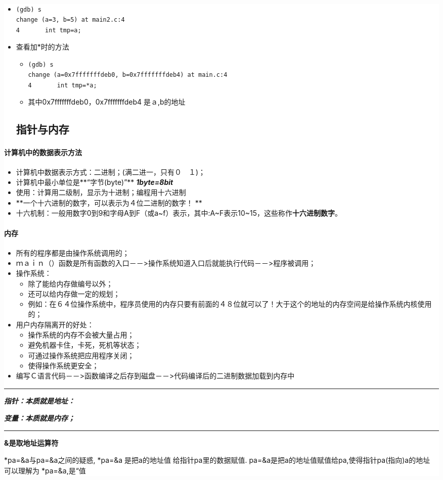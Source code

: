   - ```
    (gdb) s
    change (a=3, b=5) at main2.c:4
    4	    int tmp=a;
    ```

- 查看加*时的方法

  - ```
    (gdb) s
    change (a=0x7fffffffdeb0, b=0x7fffffffdeb4) at main.c:4
    4	    int tmp=*a;
    ```

  - 其中0x7fffffffdeb0，0x7fffffffdeb4 是ａ,b的地址

  ## 指针与内存

#### 计算机中的数据表示方法

- 计算机中数据表示方式：二进制；(满二进一，只有０　１)；
- 计算机中最小单位是**“字节(byte)”**     ***1byte=8bit***
- 使用：计算用二级制，显示为十进制；编程用十六进制
- **一个十六进制的数字，可以表示为４位二进制的数字！ **
- 十六机制：一般用数字0到9和字母A到F（或a~f）表示，其中:A~F表示10~15，这些称作**十六进制数字**。

#### 内存

- 所有的程序都是由操作系统调用的；
- ｍａｉｎ（）函数是所有函数的入口－－>操作系统知道入口后就能执行代码－－>程序被调用；
- 操作系统：
  - 除了能给内存做编号以外；
  - 还可以给内存做一定的规划；
  - 例如：在６４位操作系统中，程序员使用的内存只要有前面的４８位就可以了！大于这个的地址的内存空间是给操作系统内核使用的；
- 用户内存隔离开的好处：
  - 操作系统的内存不会被大量占用；
  - 避免机器卡住，卡死，死机等状态；
  - 可通过操作系统把应用程序关闭；
  - 使得操作系统更安全；
- 编写Ｃ语言代码－－>函数编译之后存到磁盘－－>代码编译后的二进制数据加载到内存中

------

***指针：本质就是地址：***

***变量：本质就是内存；***

------

**&是取地址运算符**

*pa=&a与pa=&a之间的疑惑,
*pa=&a 是把a的地址值 给指针pa里的数据赋值.
pa=&a是把a的地址值赋值给pa,使得指针pa(指向)a的地址
可以理解为
*pa=&a,是“值　　
